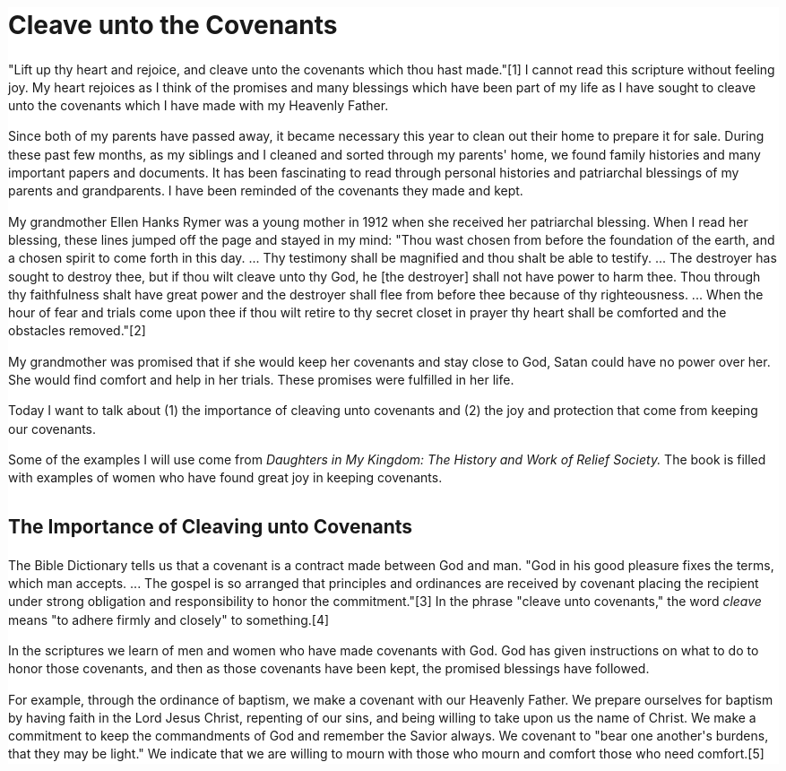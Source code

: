 # Cleave unto the Covenants

"Lift up thy heart and rejoice, and cleave unto the covenants which thou hast
made."[1] I cannot read this scripture without feeling joy. My heart rejoices
as I think of the promises and many blessings which have been part of my life
as I have sought to cleave unto the covenants which I have made with my
Heavenly Father.

Since both of my parents have passed away, it became necessary this year to
clean out their home to prepare it for sale. During these past few months, as
my siblings and I cleaned and sorted through my parents' home, we found family
histories and many important papers and documents. It has been fascinating to
read through personal histories and patriarchal blessings of my parents and
grandparents. I have been reminded of the covenants they made and kept.

My grandmother Ellen Hanks Rymer was a young mother in 1912 when she received
her patriarchal blessing. When I read her blessing, these lines jumped off the
page and stayed in my mind: "Thou wast chosen from before the foundation of
the earth, and a chosen spirit to come forth in this day. ... Thy testimony
shall be magnified and thou shalt be able to testify. ... The destroyer has
sought to destroy thee, but if thou wilt cleave unto thy God, he [the
destroyer] shall not have power to harm thee. Thou through thy faithfulness
shalt have great power and the destroyer shall flee from before thee because
of thy righteousness. ... When the hour of fear and trials come upon thee if
thou wilt retire to thy secret closet in prayer thy heart shall be comforted
and the obstacles removed."[2]

My grandmother was promised that if she would keep her covenants and stay
close to God, Satan could have no power over her. She would find comfort and
help in her trials. These promises were fulfilled in her life.

Today I want to talk about (1) the importance of cleaving unto covenants and
(2) the joy and protection that come from keeping our covenants.

Some of the examples I will use come from _Daughters in My Kingdom: The
History and Work of Relief Society._ The book is filled with examples of women
who have found great joy in keeping covenants.

## The Importance of Cleaving unto Covenants

The Bible Dictionary tells us that a covenant is a contract made between God
and man. "God in his good pleasure fixes the terms, which man accepts. ... The
gospel is so arranged that principles and ordinances are received by covenant
placing the recipient under strong obligation and responsibility to honor the
commitment."[3] In the phrase "cleave unto covenants," the word _cleave_ means
"to adhere firmly and closely" to something.[4]

In the scriptures we learn of men and women who have made covenants with God.
God has given instructions on what to do to honor those covenants, and then as
those covenants have been kept, the promised blessings have followed.

For example, through the ordinance of baptism, we make a covenant with our
Heavenly Father. We prepare ourselves for baptism by having faith in the Lord
Jesus Christ, repenting of our sins, and being willing to take upon us the
name of Christ. We make a commitment to keep the commandments of God and
remember the Savior always. We covenant to "bear one another's burdens, that
they may be light." We indicate that we are willing to mourn with those who
mourn and comfort those who need comfort.[5]
